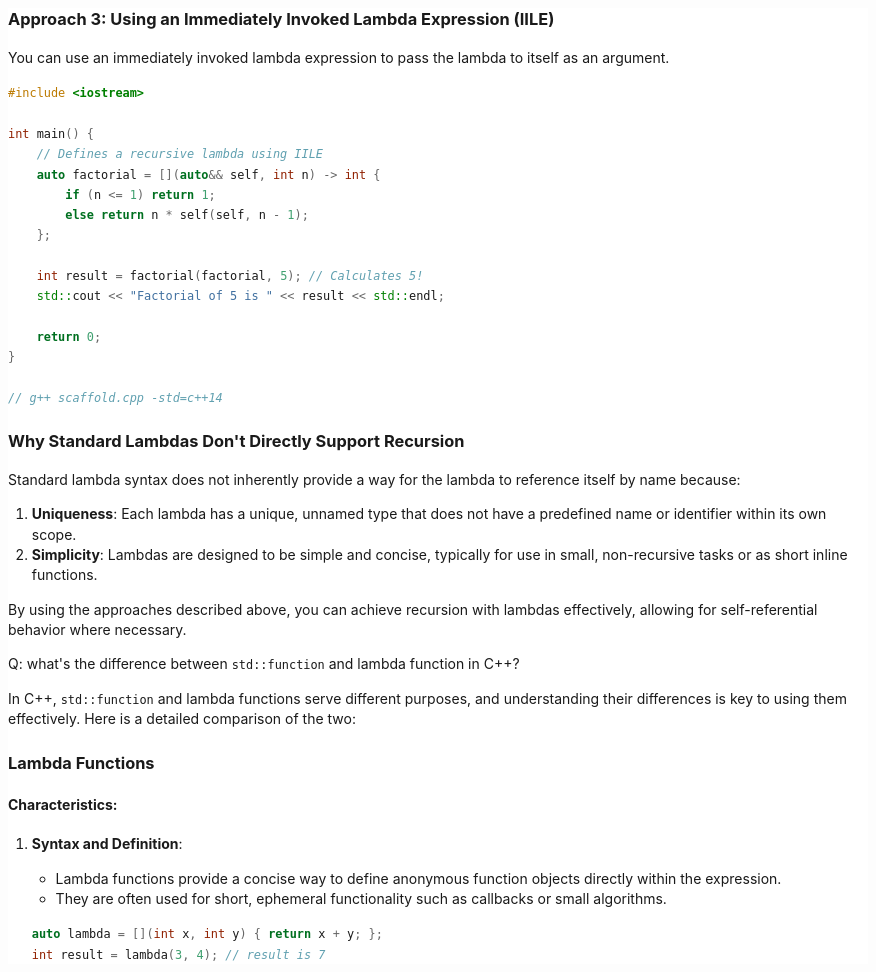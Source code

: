 ### Approach 3: Using an Immediately Invoked Lambda Expression (IILE)

You can use an immediately invoked lambda expression to pass the lambda to itself as an argument.

```cpp
#include <iostream>

int main() {
    // Defines a recursive lambda using IILE
    auto factorial = [](auto&& self, int n) -> int {
        if (n <= 1) return 1;
        else return n * self(self, n - 1);
    };

    int result = factorial(factorial, 5); // Calculates 5!
    std::cout << "Factorial of 5 is " << result << std::endl;

    return 0;
}

// g++ scaffold.cpp -std=c++14
```

### Why Standard Lambdas Don't Directly Support Recursion

Standard lambda syntax does not inherently provide a way for the lambda to reference itself by name because:
1. **Uniqueness**: Each lambda has a unique, unnamed type that does not have a predefined name or identifier within its own scope.
2. **Simplicity**: Lambdas are designed to be simple and concise, typically for use in small, non-recursive tasks or as short inline functions.

By using the approaches described above, you can achieve recursion with lambdas effectively, allowing for self-referential behavior where necessary.

Q: what's the difference between `std::function` and lambda function in C++?

In C++, `std::function` and lambda functions serve different purposes, and understanding their differences is key to using them effectively. Here is a detailed comparison of the two:

### Lambda Functions

#### Characteristics:
1. **Syntax and Definition**:
   - Lambda functions provide a concise way to define anonymous function objects directly within the expression. 
   - They are often used for short, ephemeral functionality such as callbacks or small algorithms.

   ```cpp
   auto lambda = [](int x, int y) { return x + y; };
   int result = lambda(3, 4); // result is 7
   ```
